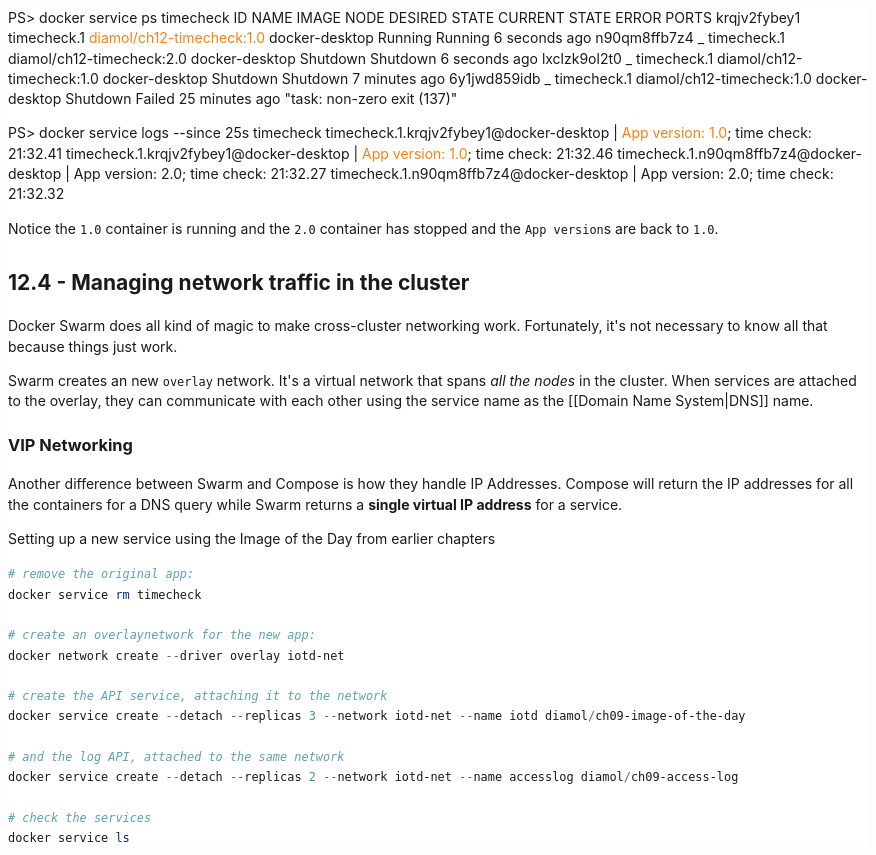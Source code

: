 
PS> docker service ps timecheck
ID             NAME              IMAGE                       NODE             DESIRED STATE   CURRENT STATE            ERROR                         PORTS
krqjv2fybey1   timecheck.1       <span style="color: #f88017">diamol/ch12-timecheck:1.0</span>   docker-desktop   Running         Running 6 seconds ago
n90qm8ffb7z4    \_ timecheck.1   diamol/ch12-timecheck:2.0   docker-desktop   Shutdown        Shutdown 6 seconds ago
lxclzk9ol2t0    \_ timecheck.1   diamol/ch12-timecheck:1.0   docker-desktop   Shutdown        Shutdown 7 minutes ago
6y1jwd859idb    \_ timecheck.1   diamol/ch12-timecheck:1.0   docker-desktop   Shutdown        Failed 25 minutes ago    "task: non-zero exit (137)"

PS> docker service logs --since 25s timecheck
timecheck.1.krqjv2fybey1@docker-desktop    | <span style="color: #f88017">App version: 1.0</span>; time check: 21:32.41
timecheck.1.krqjv2fybey1@docker-desktop    | <span style="color: #f88017">App version: 1.0</span>; time check: 21:32.46
timecheck.1.n90qm8ffb7z4@docker-desktop    | App version: 2.0; time check: 21:32.27
timecheck.1.n90qm8ffb7z4@docker-desktop    | App version: 2.0; time check: 21:32.32
</pre>

Notice the `1.0` container is running and the `2.0` container has stopped and the `App version`s are back to `1.0`.

## 12.4 - Managing network traffic in the cluster
Docker Swarm does all kind of magic to make cross-cluster networking work.  Fortunately, it's not necessary to know all that because things just work.

Swarm creates an new `overlay` network.  It's a virtual network that spans *all the nodes* in the cluster.  When services are attached to the overlay, they can communicate with each other using the service name as the [[Domain Name System|DNS]] name.

### VIP Networking
Another difference between Swarm and Compose is how they handle IP Addresses.  Compose will return the IP addresses for all the containers for a DNS query while Swarm returns a **single virtual IP address** for a service.

Setting up a new service using the Image of the Day from earlier chapters
```powershell
# remove the original app:
docker service rm timecheck

# create an overlaynetwork for the new app:
docker network create --driver overlay iotd-net

# create the API service, attaching it to the network
docker service create --detach --replicas 3 --network iotd-net --name iotd diamol/ch09-image-of-the-day

# and the log API, attached to the same network
docker service create --detach --replicas 2 --network iotd-net --name accesslog diamol/ch09-access-log

# check the services
docker service ls
```
